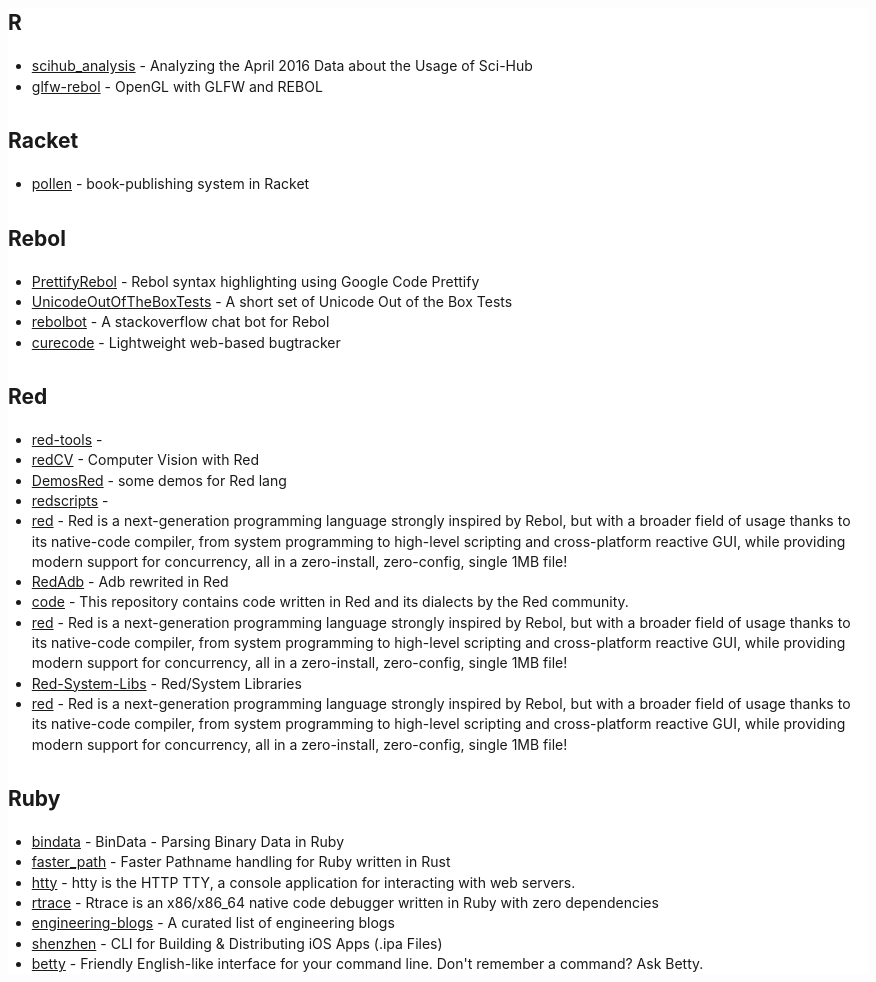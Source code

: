 ## R

* [scihub_analysis](https://github.com/gedankenstuecke/scihub_analysis) - Analyzing the April 2016 Data about the Usage of Sci-Hub
* [glfw-rebol](https://github.com/ldci/glfw-rebol) - OpenGL with GLFW and REBOL

## Racket

* [pollen](https://github.com/mbutterick/pollen) - book-publishing system in Racket

## Rebol

* [PrettifyRebol](https://github.com/draegtun/PrettifyRebol) - Rebol syntax highlighting using Google Code Prettify
* [UnicodeOutOfTheBoxTests](https://github.com/PeterWAWood/UnicodeOutOfTheBoxTests) - A short set of Unicode Out of the Box Tests
* [rebolbot](https://github.com/gchiu/rebolbot) - A stackoverflow chat bot for Rebol
* [curecode](https://github.com/dockimbel/curecode) - Lightweight web-based bugtracker

## Red

* [red-tools](https://github.com/Zamlox/red-tools) - 
* [redCV](https://github.com/ldci/redCV) - Computer Vision with Red
* [DemosRed](https://github.com/nodrygo/DemosRed) - some demos for Red lang
* [redscripts](https://github.com/StephaneVeneri/redscripts) - 
* [red](https://github.com/bitbegin/red) - Red is a next-generation programming language strongly inspired by Rebol, but with a broader field of usage thanks to its native-code compiler, from system programming to high-level scripting and cross-platform reactive GUI, while providing modern support for concurrency, all in a zero-install, zero-config, single 1MB file!
* [RedAdb](https://github.com/bitbegin/RedAdb) - Adb rewrited in Red
* [code](https://github.com/red/code) - This repository contains code written in Red and its dialects by the Red community.
* [red](https://github.com/qtxie/red) - Red is a next-generation programming language strongly inspired by Rebol, but with a broader field of usage thanks to its native-code compiler, from system programming to high-level scripting and cross-platform reactive GUI, while providing modern support for concurrency, all in a zero-install, zero-config, single 1MB file!
* [Red-System-Libs](https://github.com/PeterWAWood/Red-System-Libs) - Red/System Libraries
* [red](https://github.com/red/red) - Red is a next-generation programming language strongly inspired by Rebol, but with a broader field of usage thanks to its native-code compiler, from system programming to high-level scripting and cross-platform reactive GUI, while providing modern support for concurrency, all in a zero-install, zero-config, single 1MB file!

## Ruby

* [bindata](https://github.com/dmendel/bindata) - BinData - Parsing Binary Data in Ruby
* [faster_path](https://github.com/danielpclark/faster_path) - Faster Pathname handling for Ruby written in Rust
* [htty](https://github.com/htty/htty) - htty is the HTTP TTY, a console application for interacting with web servers.
* [rtrace](https://github.com/yahoo/rtrace) - Rtrace is an x86/x86_64 native code debugger written in Ruby with zero dependencies
* [engineering-blogs](https://github.com/kilimchoi/engineering-blogs) - A curated list of engineering blogs
* [shenzhen](https://github.com/nomad/shenzhen) - CLI for Building & Distributing iOS Apps (.ipa Files)
* [betty](https://github.com/pickhardt/betty) - Friendly English-like interface for your command line. Don't remember a command? Ask Betty.
